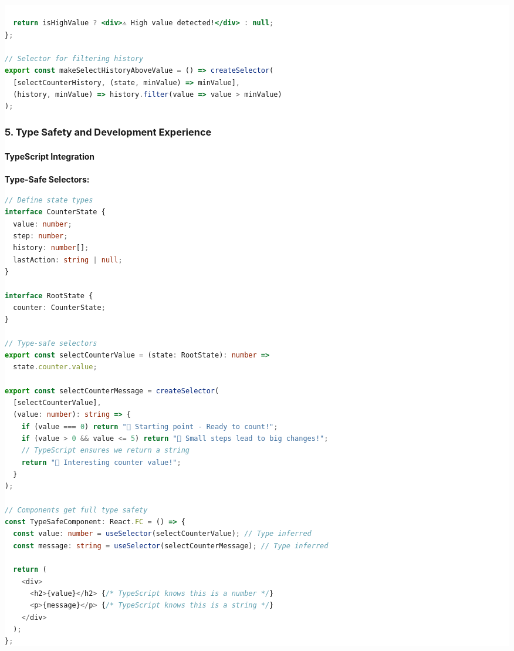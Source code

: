 ```jsx
  
  return isHighValue ? <div>⚠️ High value detected!</div> : null;
};

// Selector for filtering history
export const makeSelectHistoryAboveValue = () => createSelector(
  [selectCounterHistory, (state, minValue) => minValue],
  (history, minValue) => history.filter(value => value > minValue)
);
```

### **5. Type Safety and Development Experience**

#### **TypeScript Integration**

**Type-Safe Selectors:**
```typescript
// Define state types
interface CounterState {
  value: number;
  step: number;
  history: number[];
  lastAction: string | null;
}

interface RootState {
  counter: CounterState;
}

// Type-safe selectors
export const selectCounterValue = (state: RootState): number => 
  state.counter.value;

export const selectCounterMessage = createSelector(
  [selectCounterValue],
  (value: number): string => {
    if (value === 0) return "🎯 Starting point - Ready to count!";
    if (value > 0 && value <= 5) return "🌱 Small steps lead to big changes!";
    // TypeScript ensures we return a string
    return "🤔 Interesting counter value!";
  }
);

// Components get full type safety
const TypeSafeComponent: React.FC = () => {
  const value: number = useSelector(selectCounterValue); // Type inferred
  const message: string = useSelector(selectCounterMessage); // Type inferred
  
  return (
    <div>
      <h2>{value}</h2> {/* TypeScript knows this is a number */}
      <p>{message}</p> {/* TypeScript knows this is a string */}
    </div>
  );
};
```
